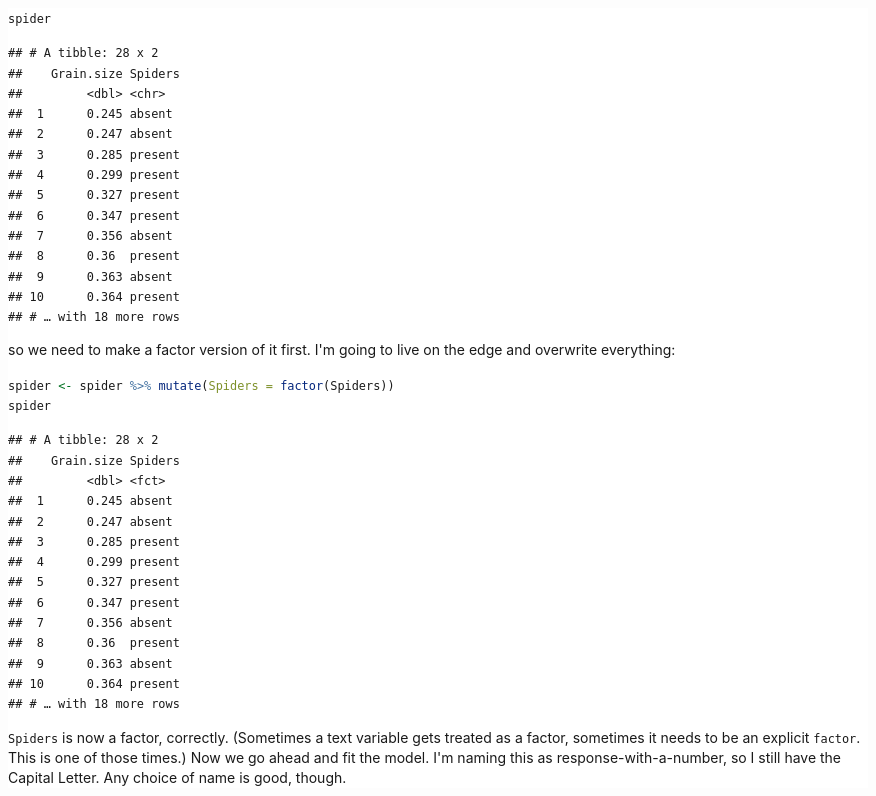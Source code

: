 ```r
spider
```

```
## # A tibble: 28 x 2
##    Grain.size Spiders
##         <dbl> <chr>  
##  1      0.245 absent 
##  2      0.247 absent 
##  3      0.285 present
##  4      0.299 present
##  5      0.327 present
##  6      0.347 present
##  7      0.356 absent 
##  8      0.36  present
##  9      0.363 absent 
## 10      0.364 present
## # … with 18 more rows
```

     

so we need to make a factor version of it first. I'm going to live on
the edge and overwrite everything:


```r
spider <- spider %>% mutate(Spiders = factor(Spiders))
spider
```

```
## # A tibble: 28 x 2
##    Grain.size Spiders
##         <dbl> <fct>  
##  1      0.245 absent 
##  2      0.247 absent 
##  3      0.285 present
##  4      0.299 present
##  5      0.327 present
##  6      0.347 present
##  7      0.356 absent 
##  8      0.36  present
##  9      0.363 absent 
## 10      0.364 present
## # … with 18 more rows
```

 

`Spiders` is now a factor, correctly. (Sometimes a text
variable gets treated as a factor, sometimes it needs to be an
explicit `factor`. This is one of those times.)
Now we go ahead and fit the model. I'm naming this as
response-with-a-number, so I still have the Capital Letter. Any choice
of name is good, though.
